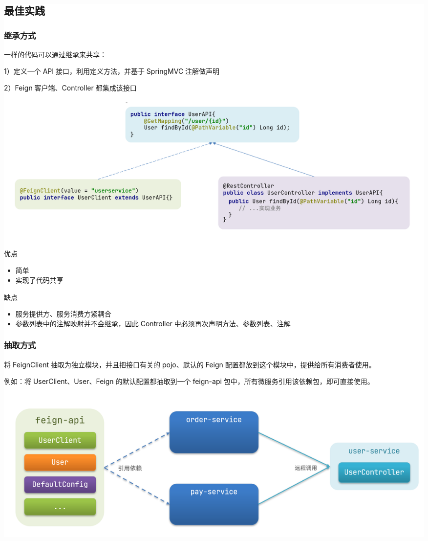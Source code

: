 



## 最佳实践



### 继承方式

一样的代码可以通过继承来共享：

1）定义一个 API 接口，利用定义方法，并基于 SpringMVC 注解做声明

2）Feign 客户端、Controller 都集成该接口

[![img](SpringCloud/20210901092803.png)](https://cdn.xn2001.com/img/2021/20210901092803.png)





优点

- 简单
- 实现了代码共享

缺点

- 服务提供方、服务消费方紧耦合
- 参数列表中的注解映射并不会继承，因此 Controller 中必须再次声明方法、参数列表、注解

### 抽取方式

将 FeignClient 抽取为独立模块，并且把接口有关的 pojo、默认的 Feign 配置都放到这个模块中，提供给所有消费者使用。

例如：将 UserClient、User、Feign 的默认配置都抽取到一个 feign-api 包中，所有微服务引用该依赖包，即可直接使用。

[![img](SpringCloud/20210901092811.png)](https://cdn.xn2001.com/img/2021/20210901092811.png)
